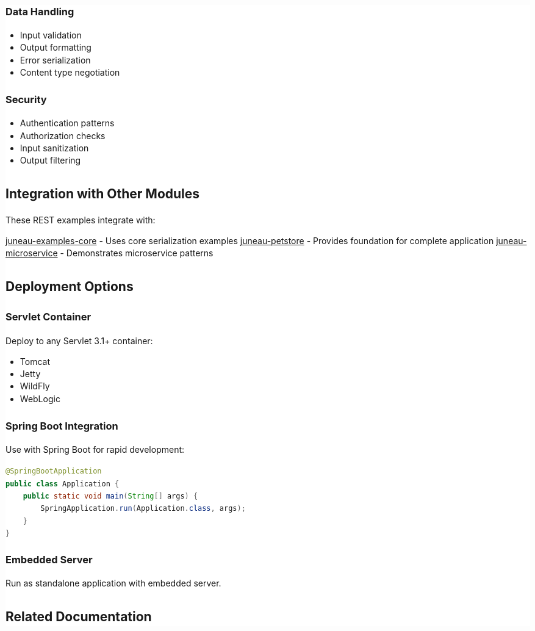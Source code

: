 ### Data Handling
- Input validation
- Output formatting
- Error serialization
- Content type negotiation

### Security
- Authentication patterns
- Authorization checks
- Input sanitization
- Output filtering

## Integration with Other Modules

These REST examples integrate with:

<tree>
<node-0><java-project><a href="https://github.com/apache/juneau/tree/master/juneau-examples/juneau-examples-core" target="_blank">juneau-examples-core</a></java-project> - Uses core serialization examples</node-0>
<node-0><java-project><a href="https://github.com/apache/juneau-petstore" target="_blank">juneau-petstore</a></java-project> - Provides foundation for complete application</node-0>
<node-0><java-project><a href="https://github.com/apache/juneau/tree/master/juneau-microservice" target="_blank">juneau-microservice</a></java-project> - Demonstrates microservice patterns</node-0>
</tree>

## Deployment Options

### Servlet Container
Deploy to any Servlet 3.1+ container:
- Tomcat
- Jetty
- WildFly
- WebLogic

### Spring Boot Integration
Use with Spring Boot for rapid development:
```java
@SpringBootApplication
public class Application {
    public static void main(String[] args) {
        SpringApplication.run(Application.class, args);
    }
}
```

### Embedded Server
Run as standalone application with embedded server.

## Related Documentation
